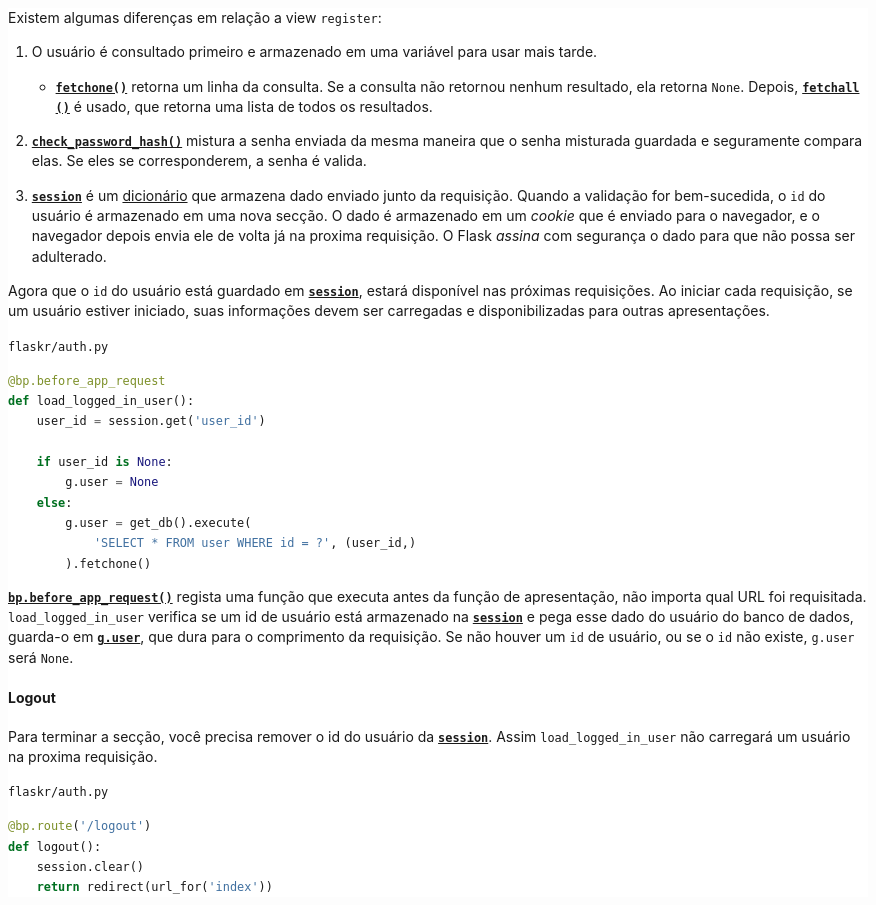 Existem algumas diferenças em relação a view `register`:

1. O usuário é consultado primeiro e armazenado em uma variável para usar mais tarde.

    - [**`fetchone()`**](https://docs.python.org/3/library/sqlite3.html#sqlite3.Cursor.fetchone) retorna um linha da consulta. Se a consulta não retornou nenhum resultado, ela retorna `None`.
    Depois, [**`fetchall()`**](https://docs.python.org/3/library/sqlite3.html#sqlite3.Cursor.fetchall) é usado, que retorna uma lista de todos os resultados.

2. [**`check_password_hash()`**](#https://werkzeug.palletsprojects.com/en/1.0.x/utils/#werkzeug.security.check_password_hash) mistura a senha enviada da mesma maneira que o senha misturada guardada e seguramente compara elas. Se eles se corresponderem, a senha é valida.

3. [**`session`**](#flask.session) é um [dicionário](https://docs.python.org/3/library/stdtypes.html#dict) que armazena dado enviado junto da requisição. Quando a validação for bem-sucedida, o `id` do usuário é armazenado em uma nova secção. O dado é armazenado em um *cookie* que é enviado para o navegador, e o navegador depois envia ele de volta já na proxima requisição. O Flask *assina* com segurança o dado para que não possa ser adulterado.


Agora que o `id` do usuário está guardado em [**`session`**](#flask.session), estará disponível nas próximas requisições. Ao iniciar cada requisição, se um usuário estiver iniciado, suas informações devem ser carregadas e disponibilizadas para outras apresentações.

`flaskr/auth.py`

```py
@bp.before_app_request
def load_logged_in_user():
    user_id = session.get('user_id')

    if user_id is None:
        g.user = None
    else:
        g.user = get_db().execute(
            'SELECT * FROM user WHERE id = ?', (user_id,)
        ).fetchone()
```

[**`bp.before_app_request()`**](#flask.Blueprint.before_app_request) regista uma função que executa antes da função de apresentação, não importa qual URL foi requisitada. `load_logged_in_user` verifica se um id de usuário está armazenado na [**`session`**](#flask.session) e pega esse dado do usuário do banco de dados, guarda-o em [**`g.user`**](#flask.g), que dura para o comprimento da requisição. Se não houver um `id` de usuário, ou se o `id` não existe, `g.user` será `None`.


#### Logout

Para terminar a secção, você precisa remover o id do usuário da [**`session`**](#flask.session). Assim `load_logged_in_user` não carregará um usuário na proxima requisição.

`flaskr/auth.py`

```py
@bp.route('/logout')
def logout():
    session.clear()
    return redirect(url_for('index'))
```
